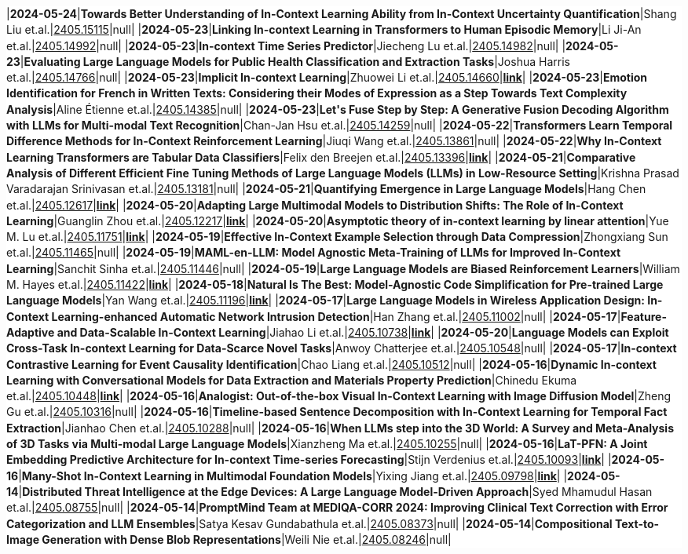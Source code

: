 |**2024-05-24**|**Towards Better Understanding of In-Context Learning Ability from In-Context Uncertainty Quantification**|Shang Liu et.al.|[2405.15115](http://arxiv.org/abs/2405.15115)|null|
|**2024-05-23**|**Linking In-context Learning in Transformers to Human Episodic Memory**|Li Ji-An et.al.|[2405.14992](http://arxiv.org/abs/2405.14992)|null|
|**2024-05-23**|**In-context Time Series Predictor**|Jiecheng Lu et.al.|[2405.14982](http://arxiv.org/abs/2405.14982)|null|
|**2024-05-23**|**Evaluating Large Language Models for Public Health Classification and Extraction Tasks**|Joshua Harris et.al.|[2405.14766](http://arxiv.org/abs/2405.14766)|null|
|**2024-05-23**|**Implicit In-context Learning**|Zhuowei Li et.al.|[2405.14660](http://arxiv.org/abs/2405.14660)|**[link](https://github.com/lzvv123456/i2cl)**|
|**2024-05-23**|**Emotion Identification for French in Written Texts: Considering their Modes of Expression as a Step Towards Text Complexity Analysis**|Aline Étienne et.al.|[2405.14385](http://arxiv.org/abs/2405.14385)|null|
|**2024-05-23**|**Let's Fuse Step by Step: A Generative Fusion Decoding Algorithm with LLMs for Multi-modal Text Recognition**|Chan-Jan Hsu et.al.|[2405.14259](http://arxiv.org/abs/2405.14259)|null|
|**2024-05-22**|**Transformers Learn Temporal Difference Methods for In-Context Reinforcement Learning**|Jiuqi Wang et.al.|[2405.13861](http://arxiv.org/abs/2405.13861)|null|
|**2024-05-22**|**Why In-Context Learning Transformers are Tabular Data Classifiers**|Felix den Breejen et.al.|[2405.13396](http://arxiv.org/abs/2405.13396)|**[link](https://github.com/felixdenbreejen/tabforestpfn)**|
|**2024-05-21**|**Comparative Analysis of Different Efficient Fine Tuning Methods of Large Language Models (LLMs) in Low-Resource Setting**|Krishna Prasad Varadarajan Srinivasan et.al.|[2405.13181](http://arxiv.org/abs/2405.13181)|null|
|**2024-05-21**|**Quantifying Emergence in Large Language Models**|Hang Chen et.al.|[2405.12617](http://arxiv.org/abs/2405.12617)|**[link](https://github.com/zodiark-ch/emergence-of-llms)**|
|**2024-05-20**|**Adapting Large Multimodal Models to Distribution Shifts: The Role of In-Context Learning**|Guanglin Zhou et.al.|[2405.12217](http://arxiv.org/abs/2405.12217)|**[link](https://github.com/jameszhou-gl/icl-distribution-shift)**|
|**2024-05-20**|**Asymptotic theory of in-context learning by linear attention**|Yue M. Lu et.al.|[2405.11751](http://arxiv.org/abs/2405.11751)|**[link](https://github.com/Pehlevan-Group/icl-asymptotic)**|
|**2024-05-19**|**Effective In-Context Example Selection through Data Compression**|Zhongxiang Sun et.al.|[2405.11465](http://arxiv.org/abs/2405.11465)|null|
|**2024-05-19**|**MAML-en-LLM: Model Agnostic Meta-Training of LLMs for Improved In-Context Learning**|Sanchit Sinha et.al.|[2405.11446](http://arxiv.org/abs/2405.11446)|null|
|**2024-05-19**|**Large Language Models are Biased Reinforcement Learners**|William M. Hayes et.al.|[2405.11422](http://arxiv.org/abs/2405.11422)|**[link](https://github.com/william-hayes/llms-biased-rl)**|
|**2024-05-18**|**Natural Is The Best: Model-Agnostic Code Simplification for Pre-trained Large Language Models**|Yan Wang et.al.|[2405.11196](http://arxiv.org/abs/2405.11196)|**[link](https://github.com/gksajy/slimcode)**|
|**2024-05-17**|**Large Language Models in Wireless Application Design: In-Context Learning-enhanced Automatic Network Intrusion Detection**|Han Zhang et.al.|[2405.11002](http://arxiv.org/abs/2405.11002)|null|
|**2024-05-17**|**Feature-Adaptive and Data-Scalable In-Context Learning**|Jiahao Li et.al.|[2405.10738](http://arxiv.org/abs/2405.10738)|**[link](https://github.com/jiahaozhenbang/fads-icl)**|
|**2024-05-20**|**Language Models can Exploit Cross-Task In-context Learning for Data-Scarce Novel Tasks**|Anwoy Chatterjee et.al.|[2405.10548](http://arxiv.org/abs/2405.10548)|null|
|**2024-05-17**|**In-context Contrastive Learning for Event Causality Identification**|Chao Liang et.al.|[2405.10512](http://arxiv.org/abs/2405.10512)|null|
|**2024-05-16**|**Dynamic In-context Learning with Conversational Models for Data Extraction and Materials Property Prediction**|Chinedu Ekuma et.al.|[2405.10448](http://arxiv.org/abs/2405.10448)|**[link](https://github.com/gmp007/propertyextractor)**|
|**2024-05-16**|**Analogist: Out-of-the-box Visual In-Context Learning with Image Diffusion Model**|Zheng Gu et.al.|[2405.10316](http://arxiv.org/abs/2405.10316)|null|
|**2024-05-16**|**Timeline-based Sentence Decomposition with In-Context Learning for Temporal Fact Extraction**|Jianhao Chen et.al.|[2405.10288](http://arxiv.org/abs/2405.10288)|null|
|**2024-05-16**|**When LLMs step into the 3D World: A Survey and Meta-Analysis of 3D Tasks via Multi-modal Large Language Models**|Xianzheng Ma et.al.|[2405.10255](http://arxiv.org/abs/2405.10255)|null|
|**2024-05-16**|**LaT-PFN: A Joint Embedding Predictive Architecture for In-context Time-series Forecasting**|Stijn Verdenius et.al.|[2405.10093](http://arxiv.org/abs/2405.10093)|**[link](https://github.com/stijnverdenius/lat-pfn)**|
|**2024-05-16**|**Many-Shot In-Context Learning in Multimodal Foundation Models**|Yixing Jiang et.al.|[2405.09798](http://arxiv.org/abs/2405.09798)|**[link](https://github.com/stanfordmlgroup/ManyICL)**|
|**2024-05-14**|**Distributed Threat Intelligence at the Edge Devices: A Large Language Model-Driven Approach**|Syed Mhamudul Hasan et.al.|[2405.08755](http://arxiv.org/abs/2405.08755)|null|
|**2024-05-14**|**PromptMind Team at MEDIQA-CORR 2024: Improving Clinical Text Correction with Error Categorization and LLM Ensembles**|Satya Kesav Gundabathula et.al.|[2405.08373](http://arxiv.org/abs/2405.08373)|null|
|**2024-05-14**|**Compositional Text-to-Image Generation with Dense Blob Representations**|Weili Nie et.al.|[2405.08246](http://arxiv.org/abs/2405.08246)|null|